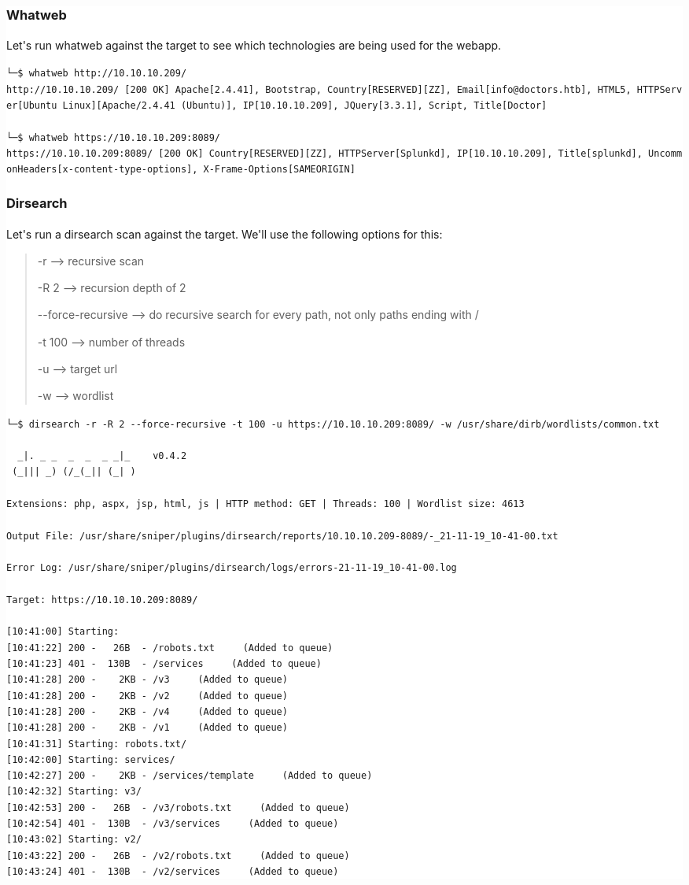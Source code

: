 ### Whatweb

Let's run whatweb against the target to see which technologies are being used for the webapp.

```
└─$ whatweb http://10.10.10.209/
http://10.10.10.209/ [200 OK] Apache[2.4.41], Bootstrap, Country[RESERVED][ZZ], Email[info@doctors.htb], HTML5, HTTPServer[Ubuntu Linux][Apache/2.4.41 (Ubuntu)], IP[10.10.10.209], JQuery[3.3.1], Script, Title[Doctor]

└─$ whatweb https://10.10.10.209:8089/
https://10.10.10.209:8089/ [200 OK] Country[RESERVED][ZZ], HTTPServer[Splunkd], IP[10.10.10.209], Title[splunkd], UncommonHeaders[x-content-type-options], X-Frame-Options[SAMEORIGIN]

```

### Dirsearch

Let's run a dirsearch scan against the target.​ We'll use the following options for this:

> \-r --> recursive scan
>
> \-R 2 --> recursion depth of 2
>
> \--force-recursive --> do recursive search for every path, not only paths ending with /
>
> \-t 100 --> number of threads
>
> \-u --> target url
>
> \-w --> wordlist

```
└─$ dirsearch -r -R 2 --force-recursive -t 100 -u https://10.10.10.209:8089/ -w /usr/share/dirb/wordlists/common.txt

  _|. _ _  _  _  _ _|_    v0.4.2                                                                                  
 (_||| _) (/_(_|| (_| )                                                                                           
                                                                                                                  
Extensions: php, aspx, jsp, html, js | HTTP method: GET | Threads: 100 | Wordlist size: 4613

Output File: /usr/share/sniper/plugins/dirsearch/reports/10.10.10.209-8089/-_21-11-19_10-41-00.txt

Error Log: /usr/share/sniper/plugins/dirsearch/logs/errors-21-11-19_10-41-00.log

Target: https://10.10.10.209:8089/

[10:41:00] Starting: 
[10:41:22] 200 -   26B  - /robots.txt     (Added to queue)                  
[10:41:23] 401 -  130B  - /services     (Added to queue)                    
[10:41:28] 200 -    2KB - /v3     (Added to queue)                          
[10:41:28] 200 -    2KB - /v2     (Added to queue)                          
[10:41:28] 200 -    2KB - /v4     (Added to queue)                          
[10:41:28] 200 -    2KB - /v1     (Added to queue)                          
[10:41:31] Starting: robots.txt/                                             
[10:42:00] Starting: services/                                               
[10:42:27] 200 -    2KB - /services/template     (Added to queue)           
[10:42:32] Starting: v3/                                                     
[10:42:53] 200 -   26B  - /v3/robots.txt     (Added to queue)               
[10:42:54] 401 -  130B  - /v3/services     (Added to queue)                 
[10:43:02] Starting: v2/                                                     
[10:43:22] 200 -   26B  - /v2/robots.txt     (Added to queue)               
[10:43:24] 401 -  130B  - /v2/services     (Added to queue)                 
```